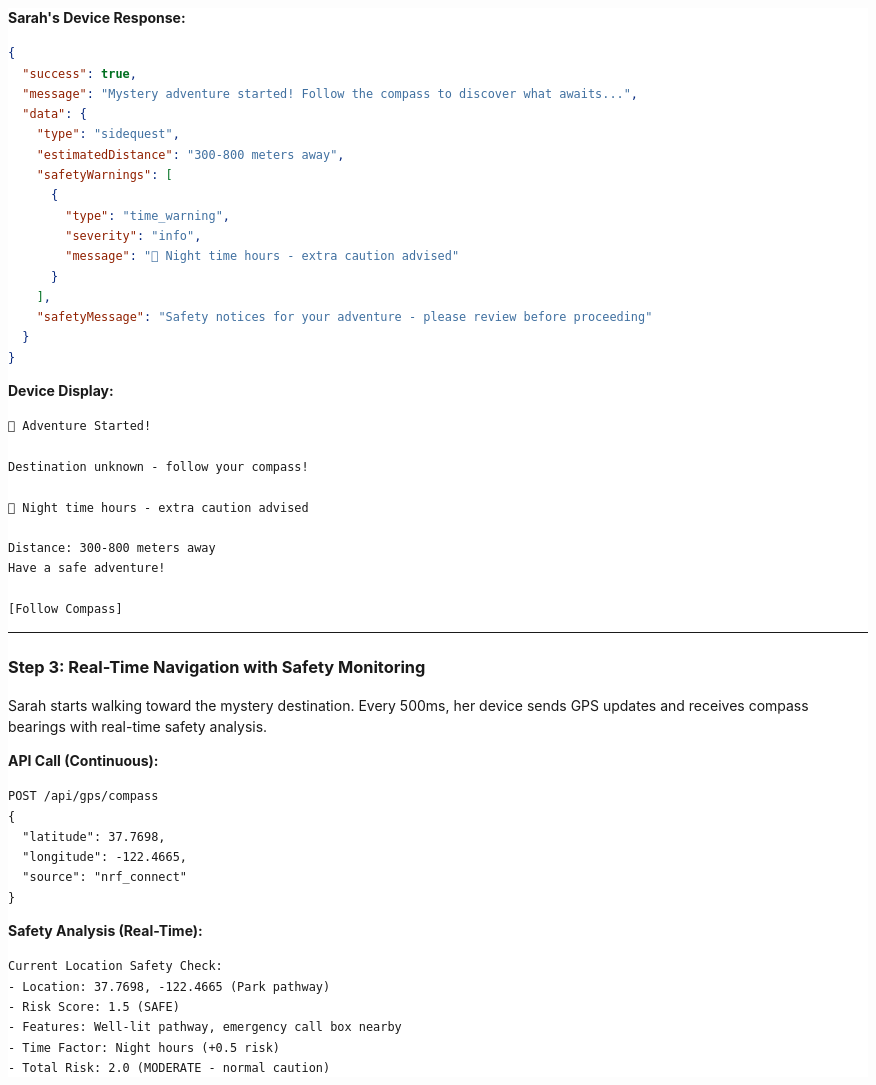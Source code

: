 **Sarah's Device Response:**
```json
{
  "success": true,
  "message": "Mystery adventure started! Follow the compass to discover what awaits...",
  "data": {
    "type": "sidequest",
    "estimatedDistance": "300-800 meters away",
    "safetyWarnings": [
      {
        "type": "time_warning",
        "severity": "info", 
        "message": "🌙 Night time hours - extra caution advised"
      }
    ],
    "safetyMessage": "Safety notices for your adventure - please review before proceeding"
  }
}
```

**Device Display:**
```
🎯 Adventure Started!

Destination unknown - follow your compass!

🌙 Night time hours - extra caution advised

Distance: 300-800 meters away
Have a safe adventure!

[Follow Compass]
```

---

### **Step 3: Real-Time Navigation with Safety Monitoring**
Sarah starts walking toward the mystery destination. Every 500ms, her device sends GPS updates and receives compass bearings with real-time safety analysis.

**API Call (Continuous):**
```http
POST /api/gps/compass
{
  "latitude": 37.7698,
  "longitude": -122.4665,
  "source": "nrf_connect"
}
```

**Safety Analysis (Real-Time):**
```
Current Location Safety Check:
- Location: 37.7698, -122.4665 (Park pathway)
- Risk Score: 1.5 (SAFE)
- Features: Well-lit pathway, emergency call box nearby
- Time Factor: Night hours (+0.5 risk)
- Total Risk: 2.0 (MODERATE - normal caution)
```

